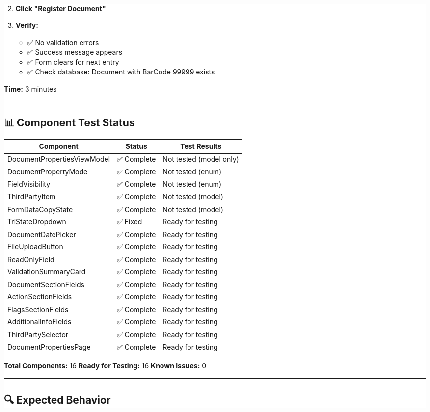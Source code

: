 2. **Click "Register Document"**

3. **Verify:**
   - ✅ No validation errors
   - ✅ Success message appears
   - ✅ Form clears for next entry
   - ✅ Check database: Document with BarCode 99999 exists

**Time:** 3 minutes

---

## 📊 Component Test Status

| Component | Status | Test Results |
|-----------|--------|--------------|
| DocumentPropertiesViewModel | ✅ Complete | Not tested (model only) |
| DocumentPropertyMode | ✅ Complete | Not tested (enum) |
| FieldVisibility | ✅ Complete | Not tested (enum) |
| ThirdPartyItem | ✅ Complete | Not tested (model) |
| FormDataCopyState | ✅ Complete | Not tested (model) |
| TriStateDropdown | ✅ Fixed | Ready for testing |
| DocumentDatePicker | ✅ Complete | Ready for testing |
| FileUploadButton | ✅ Complete | Ready for testing |
| ReadOnlyField | ✅ Complete | Ready for testing |
| ValidationSummaryCard | ✅ Complete | Ready for testing |
| DocumentSectionFields | ✅ Complete | Ready for testing |
| ActionSectionFields | ✅ Complete | Ready for testing |
| FlagsSectionFields | ✅ Complete | Ready for testing |
| AdditionalInfoFields | ✅ Complete | Ready for testing |
| ThirdPartySelector | ✅ Complete | Ready for testing |
| DocumentPropertiesPage | ✅ Complete | Ready for testing |

**Total Components:** 16
**Ready for Testing:** 16
**Known Issues:** 0

---

## 🔍 Expected Behavior
